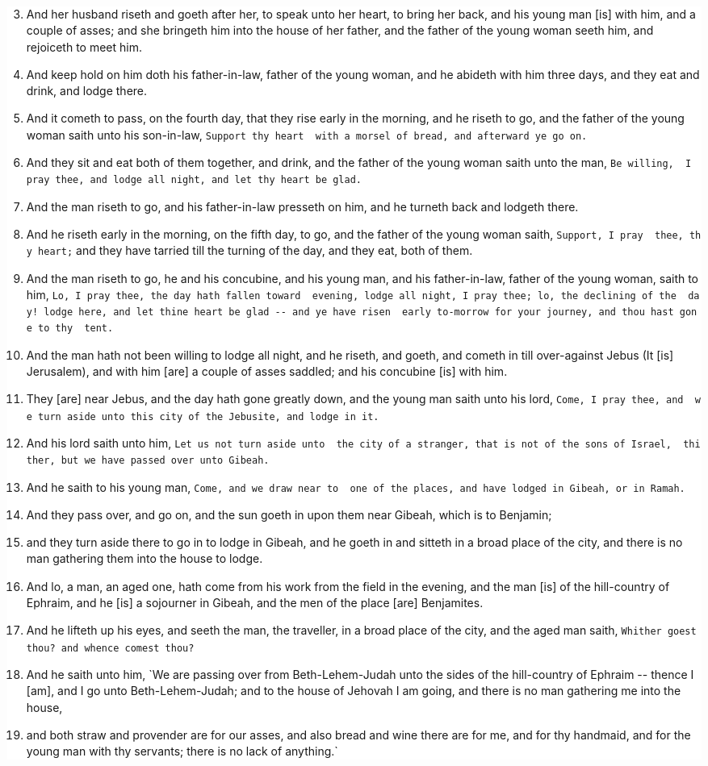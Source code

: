 3. And her husband riseth and goeth after her, to speak unto  her heart, to bring her back, and his young man [is] with him,  and a couple of asses; and she bringeth him into the house of  her father, and the father of the young woman seeth him, and  rejoiceth to meet him.

4. And keep hold on him doth his father-in-law, father of the  young woman, and he abideth with him three days, and they eat  and drink, and lodge there.

5. And it cometh to pass, on the fourth day, that they rise  early in the morning, and he riseth to go, and the father of  the young woman saith unto his son-in-law, `Support thy heart  with a morsel of bread, and afterward ye go on.`

6. And they sit and eat both of them together, and drink, and  the father of the young woman saith unto the man, `Be willing,  I pray thee, and lodge all night, and let thy heart be glad.`

7. And the man riseth to go, and his father-in-law presseth on  him, and he turneth back and lodgeth there.

8. And he riseth early in the morning, on the fifth day, to  go, and the father of the young woman saith, `Support, I pray  thee, thy heart;` and they have tarried till the turning of the  day, and they eat, both of them.

9. And the man riseth to go, he and his concubine, and his  young man, and his father-in-law, father of the young woman,  saith to him, `Lo, I pray thee, the day hath fallen toward  evening, lodge all night, I pray thee; lo, the declining of the  day! lodge here, and let thine heart be glad -- and ye have risen  early to-morrow for your journey, and thou hast gone to thy  tent.`

10. And the man hath not been willing to lodge all night, and  he riseth, and goeth, and cometh in till over-against Jebus (It  [is] Jerusalem), and with him [are] a couple of asses saddled;  and his concubine [is] with him.

11. They [are] near Jebus, and the day hath gone greatly down,  and the young man saith unto his lord, `Come, I pray thee, and  we turn aside unto this city of the Jebusite, and lodge in it.`

12. And his lord saith unto him, `Let us not turn aside unto  the city of a stranger, that is not of the sons of Israel,  thither, but we have passed over unto Gibeah.`

13. And he saith to his young man, `Come, and we draw near to  one of the places, and have lodged in Gibeah, or in Ramah.`

14. And they pass over, and go on, and the sun goeth in upon  them near Gibeah, which is to Benjamin;

15. and they turn aside there to go in to lodge in Gibeah, and  he goeth in and sitteth in a broad place of the city, and there  is no man gathering them into the house to lodge.

16. And lo, a man, an aged one, hath come from his work from  the field in the evening, and the man [is] of the hill-country  of Ephraim, and he [is] a sojourner in Gibeah, and the men of  the place [are] Benjamites.

17. And he lifteth up his eyes, and seeth the man, the  traveller, in a broad place of the city, and the aged man saith,  `Whither goest thou? and whence comest thou?`

18. And he saith unto him, `We are passing over from  Beth-Lehem-Judah unto the sides of the hill-country of  Ephraim -- thence I [am], and I go unto Beth-Lehem-Judah; and to  the house of Jehovah I am going, and there is no man gathering  me into the house,

19. and both straw and provender are for our asses, and also  bread and wine there are for me, and for thy handmaid, and for  the young man with thy servants; there is no lack of anything.`
